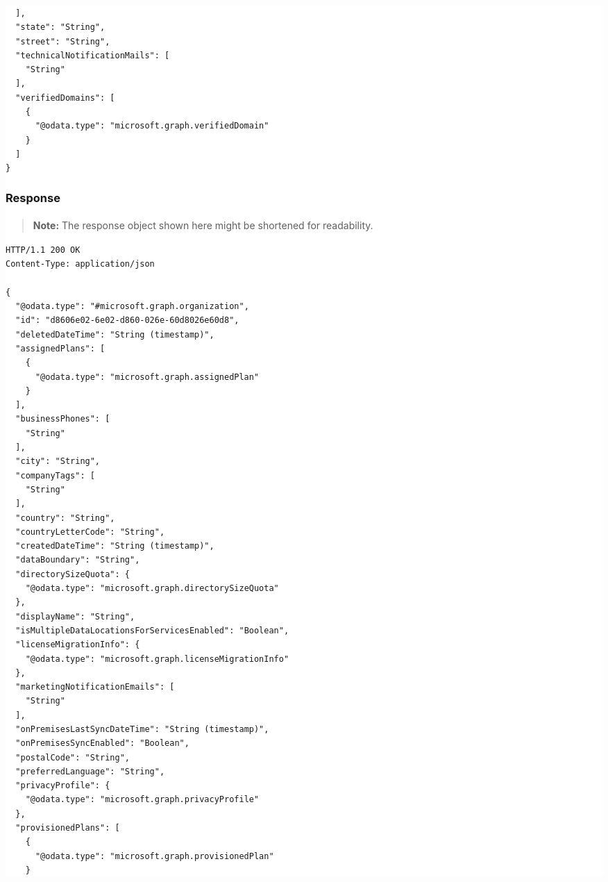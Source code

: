 ``` http
  ],
  "state": "String",
  "street": "String",
  "technicalNotificationMails": [
    "String"
  ],
  "verifiedDomains": [
    {
      "@odata.type": "microsoft.graph.verifiedDomain"
    }
  ]
}
```


### Response
>**Note:** The response object shown here might be shortened for readability.

``` http
HTTP/1.1 200 OK
Content-Type: application/json

{
  "@odata.type": "#microsoft.graph.organization",
  "id": "d8606e02-6e02-d860-026e-60d8026e60d8",
  "deletedDateTime": "String (timestamp)",
  "assignedPlans": [
    {
      "@odata.type": "microsoft.graph.assignedPlan"
    }
  ],
  "businessPhones": [
    "String"
  ],
  "city": "String",
  "companyTags": [
    "String"
  ],
  "country": "String",
  "countryLetterCode": "String",
  "createdDateTime": "String (timestamp)",
  "dataBoundary": "String",
  "directorySizeQuota": {
    "@odata.type": "microsoft.graph.directorySizeQuota"
  },
  "displayName": "String",
  "isMultipleDataLocationsForServicesEnabled": "Boolean",
  "licenseMigrationInfo": {
    "@odata.type": "microsoft.graph.licenseMigrationInfo"
  },
  "marketingNotificationEmails": [
    "String"
  ],
  "onPremisesLastSyncDateTime": "String (timestamp)",
  "onPremisesSyncEnabled": "Boolean",
  "postalCode": "String",
  "preferredLanguage": "String",
  "privacyProfile": {
    "@odata.type": "microsoft.graph.privacyProfile"
  },
  "provisionedPlans": [
    {
      "@odata.type": "microsoft.graph.provisionedPlan"
    }
```